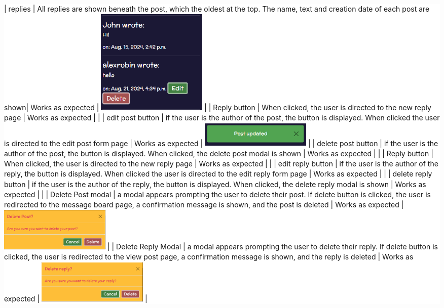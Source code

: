 | replies | All replies are shown beneath the post, which the oldest at the top. The name, text and creation date of each post are shown| Works as expected | <img width="200px" src="readme_files/images/test_view_replies.png"> |
| Reply button | When clicked, the user is directed to the new reply page | Works as expected | |
| edit post button | if the user is the author of the post, the button is displayed. When clicked the user is directed to the edit post form page | Works as expected | <img width="200px" src="readme_files/images/test_update_post.png"> |
| delete post button | if the user is the author of the post, the button is displayed. When clicked, the delete post modal is shown | Works as expected | |
| Reply button | When clicked, the user is directed to the new reply page | Works as expected | |
| edit reply button | if the user is the author of the reply, the button is displayed. When clicked the user is directed to the edit reply form page | Works as expected | |
| delete reply button | if the user is the author of the reply, the button is displayed. When clicked, the delete reply modal is shown | Works as expected | |
| Delete Post modal | a modal appears prompting the user to delete their post. If delete button is clicked, the user is redirected to the message board page, a confirmation message is shown, and the post is deleted | Works as expected | <img width="200px" src="readme_files/images/delete_post_modal_desktop.png"> |
| Delete Reply Modal | a modal appears prompting the user to delete their reply. If delete button is clicked, the user is redirected to the view post page, a confirmation message is shown, and the reply is deleted | Works as expected | <img width="200px" src="readme_files/images/delete_reply_model_desktop.png"> |
